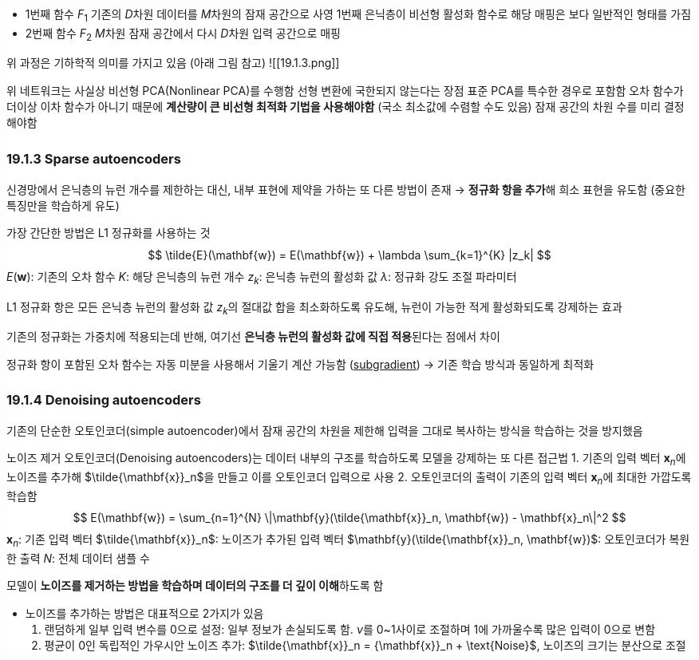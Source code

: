 - 1번째 함수 $F_1$
	기존의 $D$차원 데이터를 $M$차원의 잠재 공간으로 사영
	1번째 은닉층이 비선형 활성화 함수로 해당 매핑은 보다 일반적인 형태를 가짐
- 2번째 함수 $F_2$
	$M$차원 잠재 공간에서 다시 $D$차원 입력 공간으로 매핑

위 과정은 기하학적 의미를 가지고 있음 (아래 그림 참고)
![[19.1.3.png]]

위 네트워크는 사실상 비선형 PCA(Nonlinear PCA)를 수행함
	선형 변환에 국한되지 않는다는 장점
	표준 PCA를 특수한 경우로 포함함
	오차 함수가 더이상 이차 함수가 아니기 때문에 **계산량이 큰 비선형 최적화 기법을 사용해야함** (국소 최소값에 수렴할 수도 있음)
	잠재 공간의 차원 수를 미리 결정해야함
### 19.1.3 Sparse autoencoders
신경망에서 은닉층의 뉴런 개수를 제한하는 대신, 내부 표현에 제약을 가하는 또 다른 방법이 존재 
$\rightarrow$ **정규화 항을 추가**해 희소 표현을 유도함 (중요한 특징만을 학습하게 유도)

가장 간단한 방법은 L1 정규화를 사용하는 것
$$
\tilde{E}(\mathbf{w}) = E(\mathbf{w}) + \lambda \sum_{k=1}^{K} |z_k|
$$
	$E(\mathbf{w})$: 기존의 오차 함수
	$K$: 해당 은닉층의 뉴런 개수
	$z_k$: 은닉층 뉴런의 활성화 값
	$\lambda$: 정규화 강도 조절 파라미터

L1 정규화 항은 모든 은닉층 뉴런의 활성화 값 $z_k$의 절대값 합을 최소화하도록 유도해, 뉴런이 가능한 적게 활성화되도록 강제하는 효과

기존의 정규화는 가중치에 적용되는데 반해, 여기선 **은닉층 뉴런의 활성화 값에 직접 적용**된다는 점에서 차이

정규화 항이 포함된 오차 함수는 자동 미분을 사용해서 기울기 계산 가능함 ([subgradient](https://ko.wikipedia.org/wiki/%ED%95%98%EB%B0%A9%EB%AF%B8%EB%B6%84)) $\rightarrow$ 기존 학습 방식과 동일하게 최적화
### 19.1.4 Denoising autoencoders
기존의 단순한 오토인코더(simple autoencoder)에서 잠재 공간의 차원을 제한해 입력을 그대로 복사하는 방식을 학습하는 것을 방지했음

노이즈 제거 오토인코더(Denoising autoencoders)는 데이터 내부의 구조를 학습하도록 모델을 강제하는 또 다른 접근법
	1. 기존의 입력 벡터 $\mathbf{x}_n$에 노이즈를 추가해 $\tilde{\mathbf{x}}_n$을 만들고 이를 오토인코더 입력으로 사용
	2. 오토인코더의 출력이 기존의 입력 벡터 $\mathbf{x}_n$에 최대한 가깝도록 학습함
$$
E(\mathbf{w}) = \sum_{n=1}^{N} \|\mathbf{y}(\tilde{\mathbf{x}}_n, \mathbf{w}) - \mathbf{x}_n\|^2
$$
	$\mathbf{x}_n$: 기존 입력 벡터
	$\tilde{\mathbf{x}}_n$: 노이즈가 추가된 입력 벡터
	$\mathbf{y}(\tilde{\mathbf{x}}_n, \mathbf{w})$: 오토인코더가 복원한 출력
	$N$: 전체 데이터 샘플 수

모델이 **노이즈를 제거하는 방법을 학습하며 데이터의 구조를 더 깊이 이해**하도록 함
- 노이즈를 추가하는 방법은 대표적으로 2가지가 있음
	1. 랜덤하게 일부 입력 변수를 0으로 설정: 일부 정보가 손실되도록 함. $\nu$를 0~1사이로 조절하며 1에 가까울수록 많은 입력이 0으로 변함
	2. 평균이 0인 독립적인 가우시안 노이즈 추가: $\tilde{\mathbf{x}}_n = {\mathbf{x}}_n + \text{Noise}$, 노이즈의 크기는 분산으로 조절
